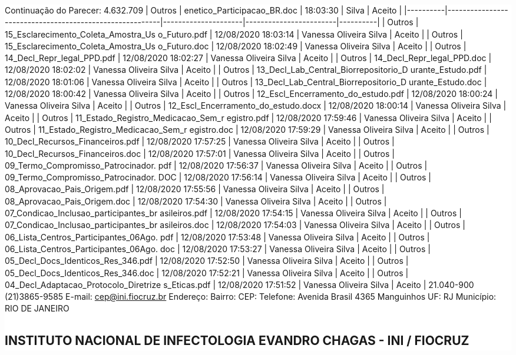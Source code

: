 Continuação do Parecer: 4.632.709
| Outros   | enetico_Participacao_BR.doc                             | 18:03:30            | Silva                  | Aceito   |
|----------|---------------------------------------------------------|---------------------|------------------------|----------|
| Outros   | 15_Esclarecimento_Coleta_Amostra_Us o_Futuro.pdf        | 12/08/2020 18:03:14 | Vanessa Oliveira Silva | Aceito   |
| Outros   | 15_Esclarecimento_Coleta_Amostra_Us o_Futuro.doc        | 12/08/2020 18:02:49 | Vanessa Oliveira Silva | Aceito   |
| Outros   | 14_Decl_Repr_legal_PPD.pdf                              | 12/08/2020 18:02:27 | Vanessa Oliveira Silva | Aceito   |
| Outros   | 14_Decl_Repr_legal_PPD.doc                              | 12/08/2020 18:02:02 | Vanessa Oliveira Silva | Aceito   |
| Outros   | 13_Decl_Lab_Central_Biorrepositorio_D urante_Estudo.pdf | 12/08/2020 18:01:06 | Vanessa Oliveira Silva | Aceito   |
| Outros   | 13_Decl_Lab_Central_Biorrepositorio_D urante_Estudo.doc | 12/08/2020 18:00:42 | Vanessa Oliveira Silva | Aceito   |
| Outros   | 12_Escl_Encerramento_do_estudo.pdf                      | 12/08/2020 18:00:24 | Vanessa Oliveira Silva | Aceito   |
| Outros   | 12_Escl_Encerramento_do_estudo.docx                     | 12/08/2020 18:00:14 | Vanessa Oliveira Silva | Aceito   |
| Outros   | 11_Estado_Registro_Medicacao_Sem_r egistro.pdf          | 12/08/2020 17:59:46 | Vanessa Oliveira Silva | Aceito   |
| Outros   | 11_Estado_Registro_Medicacao_Sem_r egistro.doc          | 12/08/2020 17:59:29 | Vanessa Oliveira Silva | Aceito   |
| Outros   | 10_Decl_Recursos_Financeiros.pdf                        | 12/08/2020 17:57:25 | Vanessa Oliveira Silva | Aceito   |
| Outros   | 10_Decl_Recursos_Financeiros.doc                        | 12/08/2020 17:57:01 | Vanessa Oliveira Silva | Aceito   |
| Outros   | 09_Termo_Compromisso_Patrocinador. pdf                  | 12/08/2020 17:56:37 | Vanessa Oliveira Silva | Aceito   |
| Outros   | 09_Termo_Compromisso_Patrocinador. DOC                  | 12/08/2020 17:56:14 | Vanessa Oliveira Silva | Aceito   |
| Outros   | 08_Aprovacao_Pais_Origem.pdf                            | 12/08/2020 17:55:56 | Vanessa Oliveira Silva | Aceito   |
| Outros   | 08_Aprovacao_Pais_Origem.doc                            | 12/08/2020 17:54:30 | Vanessa Oliveira Silva | Aceito   |
| Outros   | 07_Condicao_Inclusao_participantes_br asileiros.pdf     | 12/08/2020 17:54:15 | Vanessa Oliveira Silva | Aceito   |
| Outros   | 07_Condicao_Inclusao_participantes_br asileiros.doc     | 12/08/2020 17:54:03 | Vanessa Oliveira Silva | Aceito   |
| Outros   | 06_Lista_Centros_Participantes_06Ago. pdf               | 12/08/2020 17:53:48 | Vanessa Oliveira Silva | Aceito   |
| Outros   | 06_Lista_Centros_Participantes_06Ago. doc               | 12/08/2020 17:53:27 | Vanessa Oliveira Silva | Aceito   |
| Outros   | 05_Decl_Docs_Identicos_Res_346.pdf                      | 12/08/2020 17:52:50 | Vanessa Oliveira Silva | Aceito   |
| Outros   | 05_Decl_Docs_Identicos_Res_346.doc                      | 12/08/2020 17:52:21 | Vanessa Oliveira Silva | Aceito   |
| Outros   | 04_Decl_Adaptacao_Protocolo_Diretrize s_Eticas.pdf      | 12/08/2020 17:51:52 | Vanessa Oliveira Silva | Aceito   |
21.040-900
(21)3865-9585
E-mail:
cep@ini.fiocruz.br
Endereço:
Bairro:
CEP:
Telefone:
Avenida Brasil 4365
Manguinhos
UF: RJ
Município:
RIO DE JANEIRO
## INSTITUTO NACIONAL DE INFECTOLOGIA EVANDRO CHAGAS - INI / FIOCRUZ
